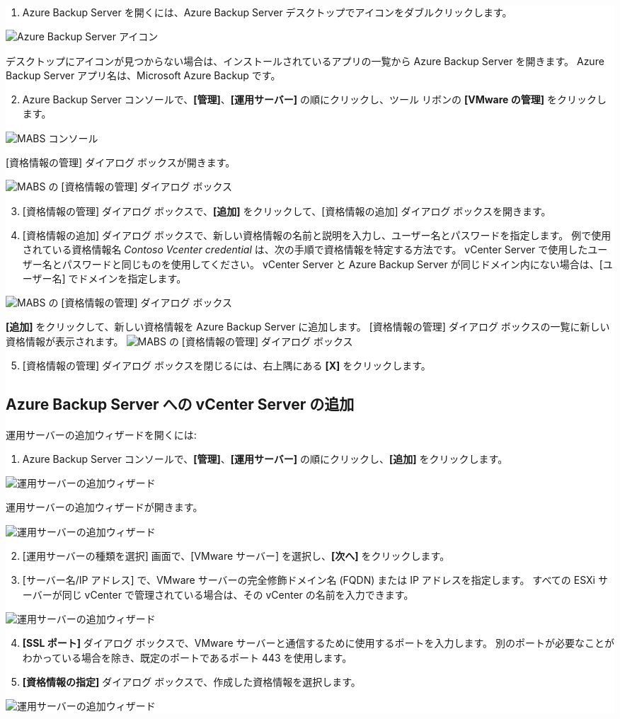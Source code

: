 1. Azure Backup Server を開くには、Azure Backup Server デスクトップでアイコンをダブルクリックします。

  ![Azure Backup Server アイコン](./media/backup-azure-backup-server-vmware/mabs-icon.png)

  デスクトップにアイコンが見つからない場合は、インストールされているアプリの一覧から Azure Backup Server を開きます。 Azure Backup Server アプリ名は、Microsoft Azure Backup です。

2. Azure Backup Server コンソールで、**[管理]**、**[運用サーバー]** の順にクリックし、ツール リボンの **[VMware の管理]** をクリックします。

  ![MABS コンソール](./media/backup-azure-backup-server-vmware/add-vmware-credentials.png)

  [資格情報の管理] ダイアログ ボックスが開きます。

  ![MABS の [資格情報の管理] ダイアログ ボックス](./media/backup-azure-backup-server-vmware/mabs-manage-credentials-dialog.png)

3. [資格情報の管理] ダイアログ ボックスで、**[追加]** をクリックして、[資格情報の追加] ダイアログ ボックスを開きます。

4. [資格情報の追加] ダイアログ ボックスで、新しい資格情報の名前と説明を入力し、ユーザー名とパスワードを指定します。 例で使用されている資格情報名 *Contoso Vcenter credential* は、次の手順で資格情報を特定する方法です。 vCenter Server で使用したユーザー名とパスワードと同じものを使用してください。 vCenter Server と Azure Backup Server が同じドメイン内にない場合は、[ユーザー名] でドメインを指定します。

  ![MABS の [資格情報の管理] ダイアログ ボックス](./media/backup-azure-backup-server-vmware/mabs-add-credential-dialog2.png)

  **[追加]** をクリックして、新しい資格情報を Azure Backup Server に追加します。 [資格情報の管理] ダイアログ ボックスの一覧に新しい資格情報が表示されます。
  ![MABS の [資格情報の管理] ダイアログ ボックス](./media/backup-azure-backup-server-vmware/new-list-of-mabs-creds.png)

5. [資格情報の管理] ダイアログ ボックスを閉じるには、右上隅にある **[X]** をクリックします。


## <a name="add-the-vcenter-server-to-azure-backup-server"></a>Azure Backup Server への vCenter Server の追加

運用サーバーの追加ウィザードを開くには:

1. Azure Backup Server コンソールで、**[管理]**、**[運用サーバー]** の順にクリックし、**[追加]** をクリックします。

  ![運用サーバーの追加ウィザード](./media/backup-azure-backup-server-vmware/add-vcenter-to-mabs.png)

  運用サーバーの追加ウィザードが開きます。

  ![運用サーバーの追加ウィザード](./media/backup-azure-backup-server-vmware/production-server-add-wizard.png)

2. [運用サーバーの種類を選択] 画面で、[VMware サーバー] を選択し、**[次へ]** をクリックします。

3. [サーバー名/IP アドレス] で、VMware サーバーの完全修飾ドメイン名 (FQDN) または IP アドレスを指定します。 すべての ESXi サーバーが同じ vCenter で管理されている場合は、その vCenter の名前を入力できます。

  ![運用サーバーの追加ウィザード](./media/backup-azure-backup-server-vmware/add-vmware-server-provide-server-name.png)

4. **[SSL ポート]** ダイアログ ボックスで、VMware サーバーと通信するために使用するポートを入力します。 別のポートが必要なことがわかっている場合を除き、既定のポートであるポート 443 を使用します。

5. **[資格情報の指定]** ダイアログ ボックスで、作成した資格情報を選択します。

  ![運用サーバーの追加ウィザード](./media/backup-azure-backup-server-vmware/identify-creds.png)
